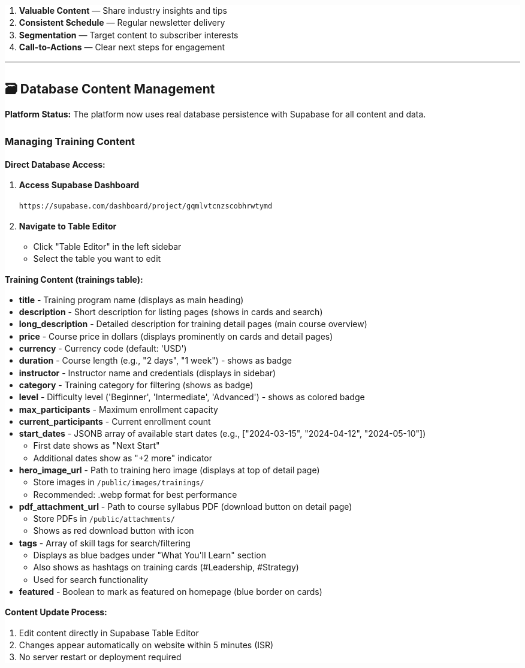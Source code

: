1. **Valuable Content** — Share industry insights and tips
2. **Consistent Schedule** — Regular newsletter delivery
3. **Segmentation** — Target content to subscriber interests
4. **Call-to-Actions** — Clear next steps for engagement

---

## 🗃️ Database Content Management

**Platform Status:** The platform now uses real database persistence with Supabase for all content and data.

### Managing Training Content

**Direct Database Access:**
1. **Access Supabase Dashboard**
   ```
   https://supabase.com/dashboard/project/gqmlvtcnzscobhrwtymd
   ```

2. **Navigate to Table Editor**
   - Click "Table Editor" in the left sidebar
   - Select the table you want to edit

**Training Content (trainings table):**
- **title** - Training program name (displays as main heading)
- **description** - Short description for listing pages (shows in cards and search)
- **long_description** - Detailed description for training detail pages (main course overview)
- **price** - Course price in dollars (displays prominently on cards and detail pages)
- **currency** - Currency code (default: 'USD')
- **duration** - Course length (e.g., "2 days", "1 week") - shows as badge
- **instructor** - Instructor name and credentials (displays in sidebar)
- **category** - Training category for filtering (shows as badge)
- **level** - Difficulty level ('Beginner', 'Intermediate', 'Advanced') - shows as colored badge
- **max_participants** - Maximum enrollment capacity
- **current_participants** - Current enrollment count
- **start_dates** - JSONB array of available start dates (e.g., ["2024-03-15", "2024-04-12", "2024-05-10"])
  - First date shows as "Next Start"
  - Additional dates show as "+2 more" indicator
- **hero_image_url** - Path to training hero image (displays at top of detail page)
  - Store images in `/public/images/trainings/`
  - Recommended: .webp format for best performance
- **pdf_attachment_url** - Path to course syllabus PDF (download button on detail page)
  - Store PDFs in `/public/attachments/`
  - Shows as red download button with icon
- **tags** - Array of skill tags for search/filtering
  - Displays as blue badges under "What You'll Learn" section
  - Also shows as hashtags on training cards (#Leadership, #Strategy)
  - Used for search functionality
- **featured** - Boolean to mark as featured on homepage (blue border on cards)

**Content Update Process:**
1. Edit content directly in Supabase Table Editor
2. Changes appear automatically on website within 5 minutes (ISR)
3. No server restart or deployment required
